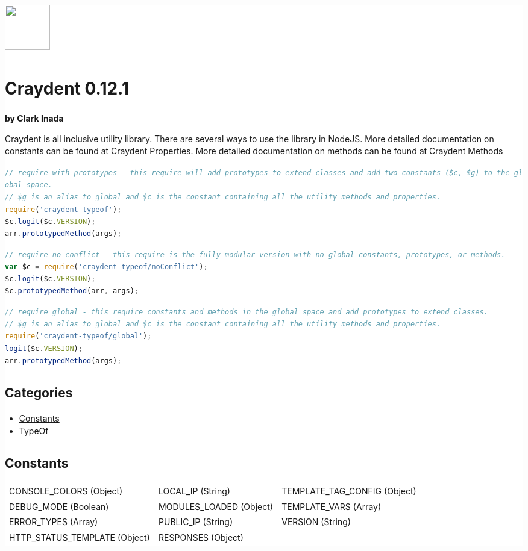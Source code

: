 <img src="http://craydent.com/JsonObjectEditor/img/svgs/craydent-logo.svg" width=75 height=75/>

# Craydent 0.12.1
**by Clark Inada**

Craydent is all inclusive utility library.  There are several ways to use the library in NodeJS.
More detailed documentation on constants can be found at [Craydent Properties](http://www.craydent.com/JsonObjectEditor/docs.html#/property/CraydentNode).
More detailed documentation on methods can be found at [Craydent Methods](http://www.craydent.com/JsonObjectEditor/docs.html#/method/CraydentNode)

```js
// require with prototypes - this require will add prototypes to extend classes and add two constants ($c, $g) to the global space.
// $g is an alias to global and $c is the constant containing all the utility methods and properties.
require('craydent-typeof');
$c.logit($c.VERSION);
arr.prototypedMethod(args);
```

```js
// require no conflict - this require is the fully modular version with no global constants, prototypes, or methods.
var $c = require('craydent-typeof/noConflict');
$c.logit($c.VERSION);
$c.prototypedMethod(arr, args);
```

```js
// require global - this require constants and methods in the global space and add prototypes to extend classes.
// $g is an alias to global and $c is the constant containing all the utility methods and properties.
require('craydent-typeof/global');
logit($c.VERSION);
arr.prototypedMethod(args);
```

## Categories

* [Constants](#markdown-header-constants)
* [TypeOf](#markdown-header-typeof)

<a name='markdown-header-constants'></a>
## Constants

| | | |
| ----- | ----- | ----- |
| CONSOLE_COLORS (Object) |LOCAL_IP (String) |TEMPLATE_TAG_CONFIG (Object) |
DEBUG_MODE (Boolean) |MODULES_LOADED (Object) |TEMPLATE_VARS (Array) |
ERROR_TYPES (Array) |PUBLIC_IP (String) |VERSION (String) |
HTTP_STATUS_TEMPLATE (Object) |RESPONSES (Object) |
